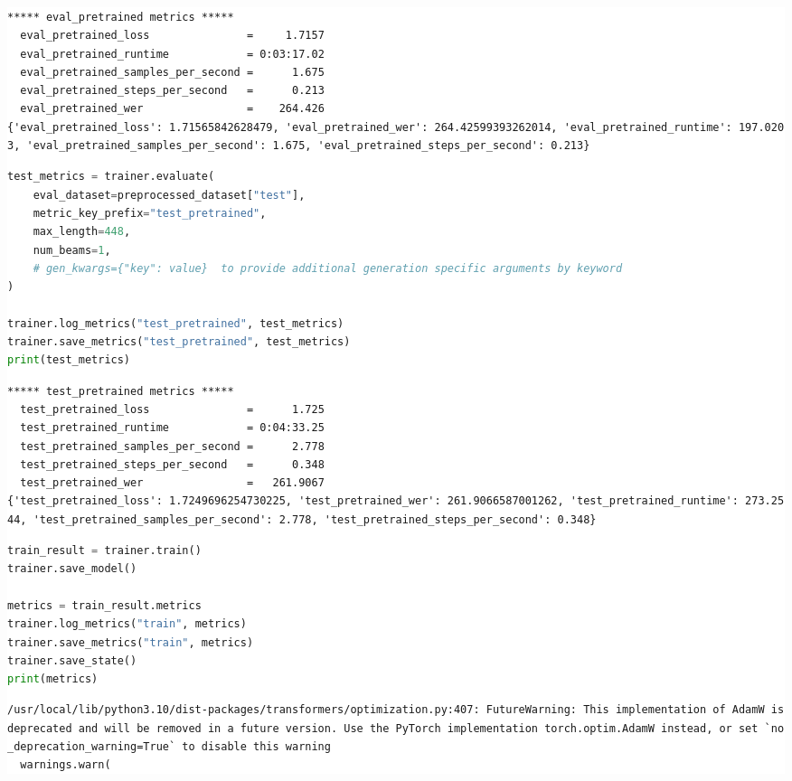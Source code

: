     ***** eval_pretrained metrics *****
      eval_pretrained_loss               =     1.7157
      eval_pretrained_runtime            = 0:03:17.02
      eval_pretrained_samples_per_second =      1.675
      eval_pretrained_steps_per_second   =      0.213
      eval_pretrained_wer                =    264.426
    {'eval_pretrained_loss': 1.71565842628479, 'eval_pretrained_wer': 264.42599393262014, 'eval_pretrained_runtime': 197.0203, 'eval_pretrained_samples_per_second': 1.675, 'eval_pretrained_steps_per_second': 0.213}



```python
test_metrics = trainer.evaluate(
    eval_dataset=preprocessed_dataset["test"],
    metric_key_prefix="test_pretrained",
    max_length=448,
    num_beams=1,
    # gen_kwargs={"key": value}  to provide additional generation specific arguments by keyword
)

trainer.log_metrics("test_pretrained", test_metrics)
trainer.save_metrics("test_pretrained", test_metrics)
print(test_metrics)
```

    ***** test_pretrained metrics *****
      test_pretrained_loss               =      1.725
      test_pretrained_runtime            = 0:04:33.25
      test_pretrained_samples_per_second =      2.778
      test_pretrained_steps_per_second   =      0.348
      test_pretrained_wer                =   261.9067
    {'test_pretrained_loss': 1.7249696254730225, 'test_pretrained_wer': 261.9066587001262, 'test_pretrained_runtime': 273.2544, 'test_pretrained_samples_per_second': 2.778, 'test_pretrained_steps_per_second': 0.348}



```python
train_result = trainer.train()
trainer.save_model()

metrics = train_result.metrics
trainer.log_metrics("train", metrics)
trainer.save_metrics("train", metrics)
trainer.save_state()
print(metrics)

```

    /usr/local/lib/python3.10/dist-packages/transformers/optimization.py:407: FutureWarning: This implementation of AdamW is deprecated and will be removed in a future version. Use the PyTorch implementation torch.optim.AdamW instead, or set `no_deprecation_warning=True` to disable this warning
      warnings.warn(

